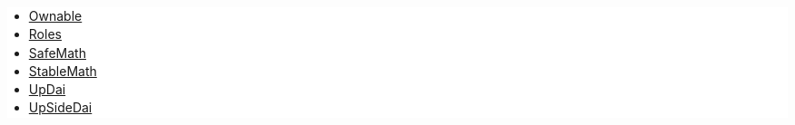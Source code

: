 * [Ownable](Ownable.md)
* [Roles](Roles.md)
* [SafeMath](SafeMath.md)
* [StableMath](StableMath.md)
* [UpDai](UpDai.md)
* [UpSideDai](UpSideDai.md)
